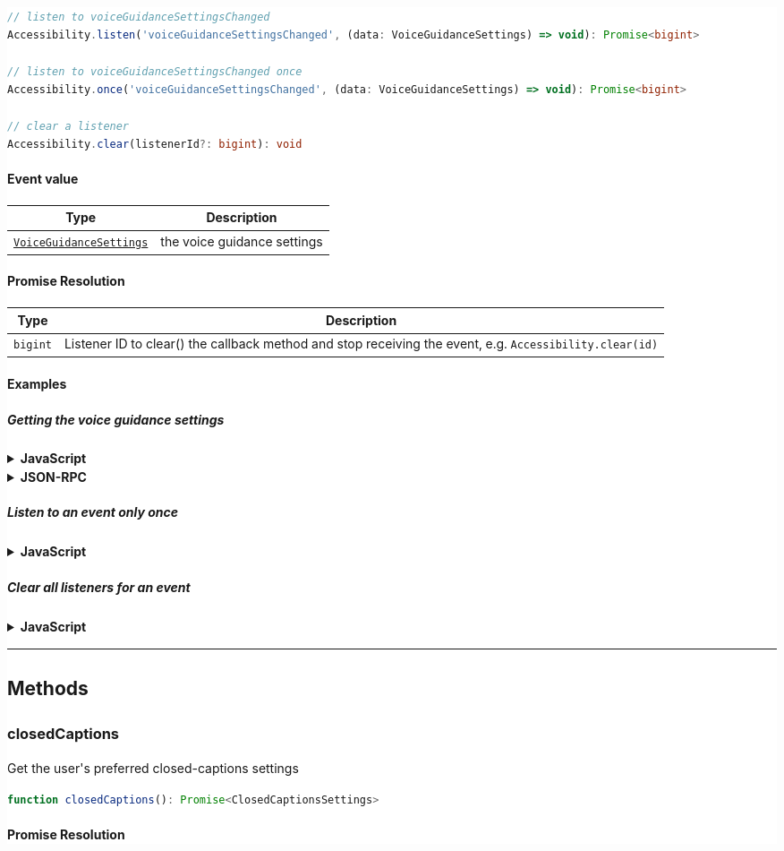 ```typescript
// listen to voiceGuidanceSettingsChanged
Accessibility.listen('voiceGuidanceSettingsChanged', (data: VoiceGuidanceSettings) => void): Promise<bigint>

// listen to voiceGuidanceSettingsChanged once
Accessibility.once('voiceGuidanceSettingsChanged', (data: VoiceGuidanceSettings) => void): Promise<bigint>

// clear a listener
Accessibility.clear(listenerId?: bigint): void

```
#### Event value

| Type | Description |
| ---- | ----------- |
| [`VoiceGuidanceSettings`](#voiceguidancesettings) | the voice guidance settings |


#### Promise Resolution

| Type | Description |
|------|-------------|
| `bigint` | Listener ID to clear() the callback method and stop receiving the event, e.g. `Accessibility.clear(id)` |

#### Examples

##### Getting the voice guidance settings
<details><summary><b>JavaScript</b></summary></details>
<details><summary><b>JSON-RPC</b></summary></details>



##### Listen to an event only once
<details><summary><b>JavaScript</b></summary></details>

##### Clear all listeners for an event
<details><summary><b>JavaScript</b></summary></details>

---



## Methods
### closedCaptions
Get the user's preferred closed-captions settings

```typescript
function closedCaptions(): Promise<ClosedCaptionsSettings>
```
#### Promise Resolution
